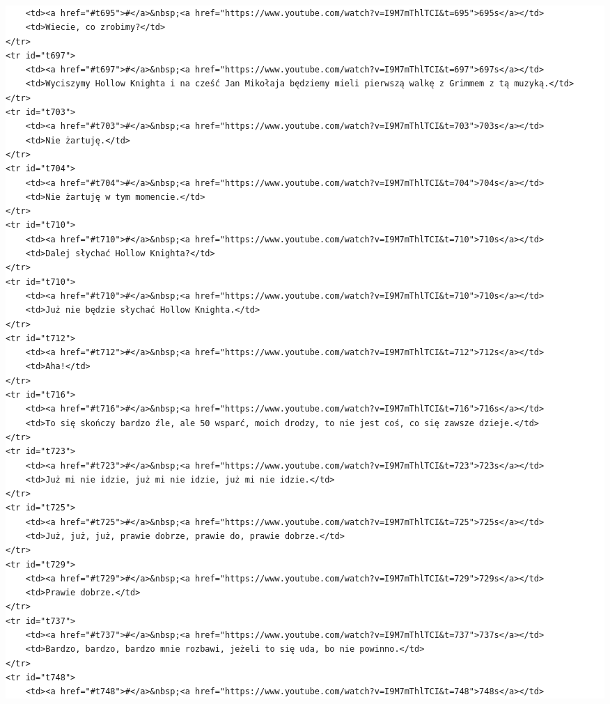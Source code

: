         <td><a href="#t695">#</a>&nbsp;<a href="https://www.youtube.com/watch?v=I9M7mThlTCI&t=695">695s</a></td>
        <td>Wiecie, co zrobimy?</td>
    </tr>
    <tr id="t697">
        <td><a href="#t697">#</a>&nbsp;<a href="https://www.youtube.com/watch?v=I9M7mThlTCI&t=697">697s</a></td>
        <td>Wyciszymy Hollow Knighta i na cześć Jan Mikołaja będziemy mieli pierwszą walkę z Grimmem z tą muzyką.</td>
    </tr>
    <tr id="t703">
        <td><a href="#t703">#</a>&nbsp;<a href="https://www.youtube.com/watch?v=I9M7mThlTCI&t=703">703s</a></td>
        <td>Nie żartuję.</td>
    </tr>
    <tr id="t704">
        <td><a href="#t704">#</a>&nbsp;<a href="https://www.youtube.com/watch?v=I9M7mThlTCI&t=704">704s</a></td>
        <td>Nie żartuję w tym momencie.</td>
    </tr>
    <tr id="t710">
        <td><a href="#t710">#</a>&nbsp;<a href="https://www.youtube.com/watch?v=I9M7mThlTCI&t=710">710s</a></td>
        <td>Dalej słychać Hollow Knighta?</td>
    </tr>
    <tr id="t710">
        <td><a href="#t710">#</a>&nbsp;<a href="https://www.youtube.com/watch?v=I9M7mThlTCI&t=710">710s</a></td>
        <td>Już nie będzie słychać Hollow Knighta.</td>
    </tr>
    <tr id="t712">
        <td><a href="#t712">#</a>&nbsp;<a href="https://www.youtube.com/watch?v=I9M7mThlTCI&t=712">712s</a></td>
        <td>Aha!</td>
    </tr>
    <tr id="t716">
        <td><a href="#t716">#</a>&nbsp;<a href="https://www.youtube.com/watch?v=I9M7mThlTCI&t=716">716s</a></td>
        <td>To się skończy bardzo źle, ale 50 wsparć, moich drodzy, to nie jest coś, co się zawsze dzieje.</td>
    </tr>
    <tr id="t723">
        <td><a href="#t723">#</a>&nbsp;<a href="https://www.youtube.com/watch?v=I9M7mThlTCI&t=723">723s</a></td>
        <td>Już mi nie idzie, już mi nie idzie, już mi nie idzie.</td>
    </tr>
    <tr id="t725">
        <td><a href="#t725">#</a>&nbsp;<a href="https://www.youtube.com/watch?v=I9M7mThlTCI&t=725">725s</a></td>
        <td>Już, już, już, prawie dobrze, prawie do, prawie dobrze.</td>
    </tr>
    <tr id="t729">
        <td><a href="#t729">#</a>&nbsp;<a href="https://www.youtube.com/watch?v=I9M7mThlTCI&t=729">729s</a></td>
        <td>Prawie dobrze.</td>
    </tr>
    <tr id="t737">
        <td><a href="#t737">#</a>&nbsp;<a href="https://www.youtube.com/watch?v=I9M7mThlTCI&t=737">737s</a></td>
        <td>Bardzo, bardzo, bardzo mnie rozbawi, jeżeli to się uda, bo nie powinno.</td>
    </tr>
    <tr id="t748">
        <td><a href="#t748">#</a>&nbsp;<a href="https://www.youtube.com/watch?v=I9M7mThlTCI&t=748">748s</a></td>